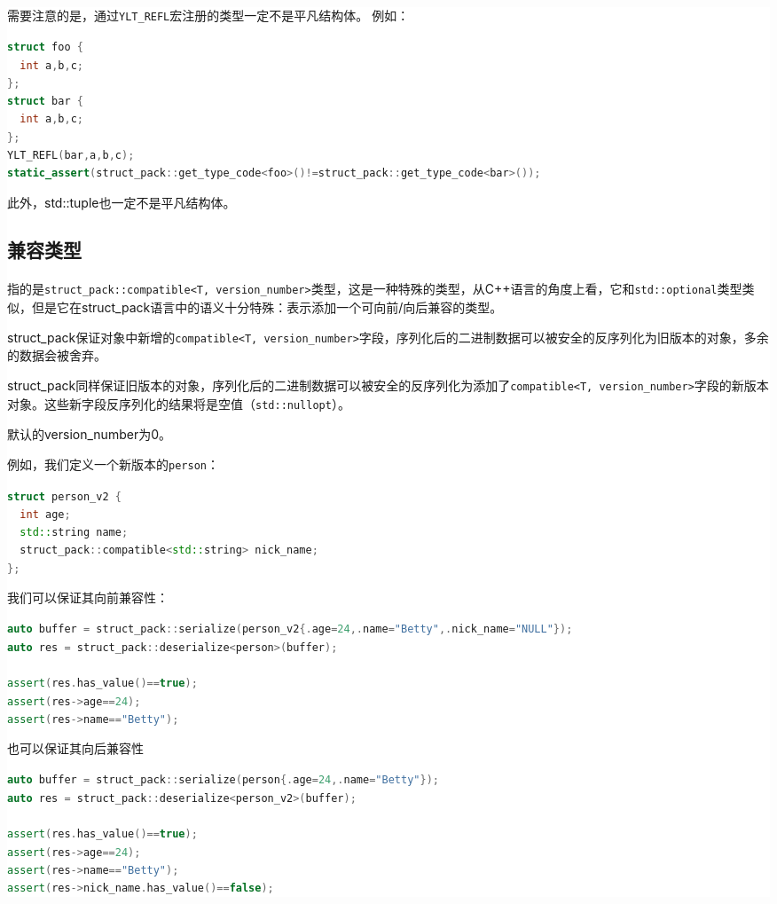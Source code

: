 需要注意的是，通过`YLT_REFL`宏注册的类型一定不是平凡结构体。
例如：
```cpp
struct foo {
  int a,b,c;
};
struct bar {
  int a,b,c;
};
YLT_REFL(bar,a,b,c);
static_assert(struct_pack::get_type_code<foo>()!=struct_pack::get_type_code<bar>());
```

此外，std::tuple也一定不是平凡结构体。

## 兼容类型

指的是`struct_pack::compatible<T, version_number>`类型，这是一种特殊的类型，从C++语言的角度上看，它和`std::optional`类型类似，但是它在struct_pack语言中的语义十分特殊：表示添加一个可向前/向后兼容的类型。

struct_pack保证对象中新增的`compatible<T, version_number>`字段，序列化后的二进制数据可以被安全的反序列化为旧版本的对象，多余的数据会被舍弃。

struct_pack同样保证旧版本的对象，序列化后的二进制数据可以被安全的反序列化为添加了`compatible<T, version_number>`字段的新版本对象。这些新字段反序列化的结果将是空值（`std::nullopt`）。

默认的version_number为0。

例如，我们定义一个新版本的`person`：

```cpp
struct person_v2 {
  int age;
  std::string name;
  struct_pack::compatible<std::string> nick_name;
};
```

我们可以保证其向前兼容性：

```cpp
auto buffer = struct_pack::serialize(person_v2{.age=24,.name="Betty",.nick_name="NULL"});
auto res = struct_pack::deserialize<person>(buffer);

assert(res.has_value()==true);
assert(res->age==24);
assert(res->name=="Betty");
```

也可以保证其向后兼容性

```cpp
auto buffer = struct_pack::serialize(person{.age=24,.name="Betty"});
auto res = struct_pack::deserialize<person_v2>(buffer);

assert(res.has_value()==true);
assert(res->age==24);
assert(res->name=="Betty");
assert(res->nick_name.has_value()==false);
```
